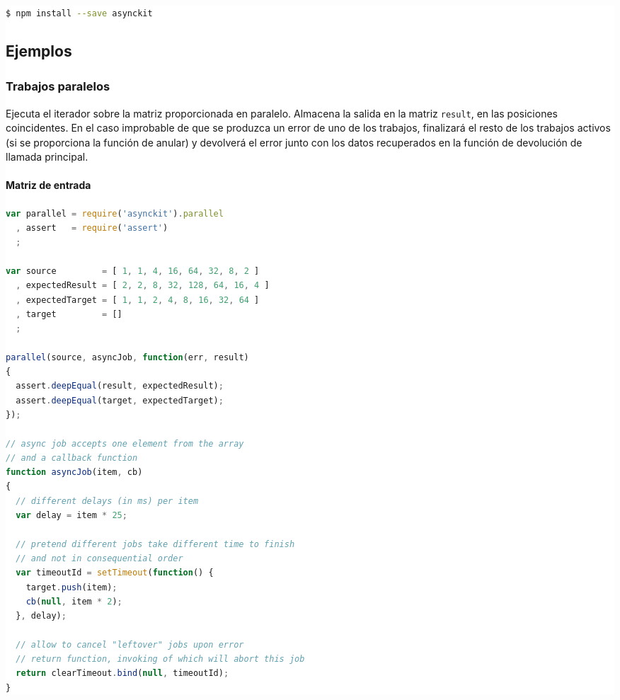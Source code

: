 ```sh
$ npm install --save asynckit
```

## <a name="examples"></a>Ejemplos

### <a name="parallel-jobs"></a>Trabajos paralelos

Ejecuta el iterador sobre la matriz proporcionada en paralelo. Almacena la salida en la matriz `result`, en las posiciones coincidentes. En el caso improbable de que se produzca un error de uno de los trabajos, finalizará el resto de los trabajos activos (si se proporciona la función de anular) y devolverá el error junto con los datos recuperados en la función de devolución de llamada principal.

#### <a name="input-array"></a>Matriz de entrada

```javascript
var parallel = require('asynckit').parallel
  , assert   = require('assert')
  ;

var source         = [ 1, 1, 4, 16, 64, 32, 8, 2 ]
  , expectedResult = [ 2, 2, 8, 32, 128, 64, 16, 4 ]
  , expectedTarget = [ 1, 1, 2, 4, 8, 16, 32, 64 ]
  , target         = []
  ;

parallel(source, asyncJob, function(err, result)
{
  assert.deepEqual(result, expectedResult);
  assert.deepEqual(target, expectedTarget);
});

// async job accepts one element from the array
// and a callback function
function asyncJob(item, cb)
{
  // different delays (in ms) per item
  var delay = item * 25;

  // pretend different jobs take different time to finish
  // and not in consequential order
  var timeoutId = setTimeout(function() {
    target.push(item);
    cb(null, item * 2);
  }, delay);

  // allow to cancel "leftover" jobs upon error
  // return function, invoking of which will abort this job
  return clearTimeout.bind(null, timeoutId);
}
```
